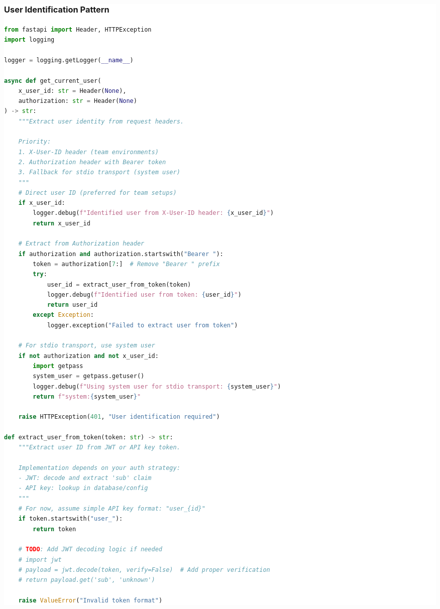 ### User Identification Pattern
```python
from fastapi import Header, HTTPException
import logging

logger = logging.getLogger(__name__)

async def get_current_user(
    x_user_id: str = Header(None),
    authorization: str = Header(None)
) -> str:
    """Extract user identity from request headers.

    Priority:
    1. X-User-ID header (team environments)
    2. Authorization header with Bearer token
    3. Fallback for stdio transport (system user)
    """
    # Direct user ID (preferred for team setups)
    if x_user_id:
        logger.debug(f"Identified user from X-User-ID header: {x_user_id}")
        return x_user_id

    # Extract from Authorization header
    if authorization and authorization.startswith("Bearer "):
        token = authorization[7:]  # Remove "Bearer " prefix
        try:
            user_id = extract_user_from_token(token)
            logger.debug(f"Identified user from token: {user_id}")
            return user_id
        except Exception:
            logger.exception("Failed to extract user from token")

    # For stdio transport, use system user
    if not authorization and not x_user_id:
        import getpass
        system_user = getpass.getuser()
        logger.debug(f"Using system user for stdio transport: {system_user}")
        return f"system:{system_user}"

    raise HTTPException(401, "User identification required")

def extract_user_from_token(token: str) -> str:
    """Extract user ID from JWT or API key token.

    Implementation depends on your auth strategy:
    - JWT: decode and extract 'sub' claim
    - API key: lookup in database/config
    """
    # For now, assume simple API key format: "user_{id}"
    if token.startswith("user_"):
        return token

    # TODO: Add JWT decoding logic if needed
    # import jwt
    # payload = jwt.decode(token, verify=False)  # Add proper verification
    # return payload.get('sub', 'unknown')

    raise ValueError("Invalid token format")
```
